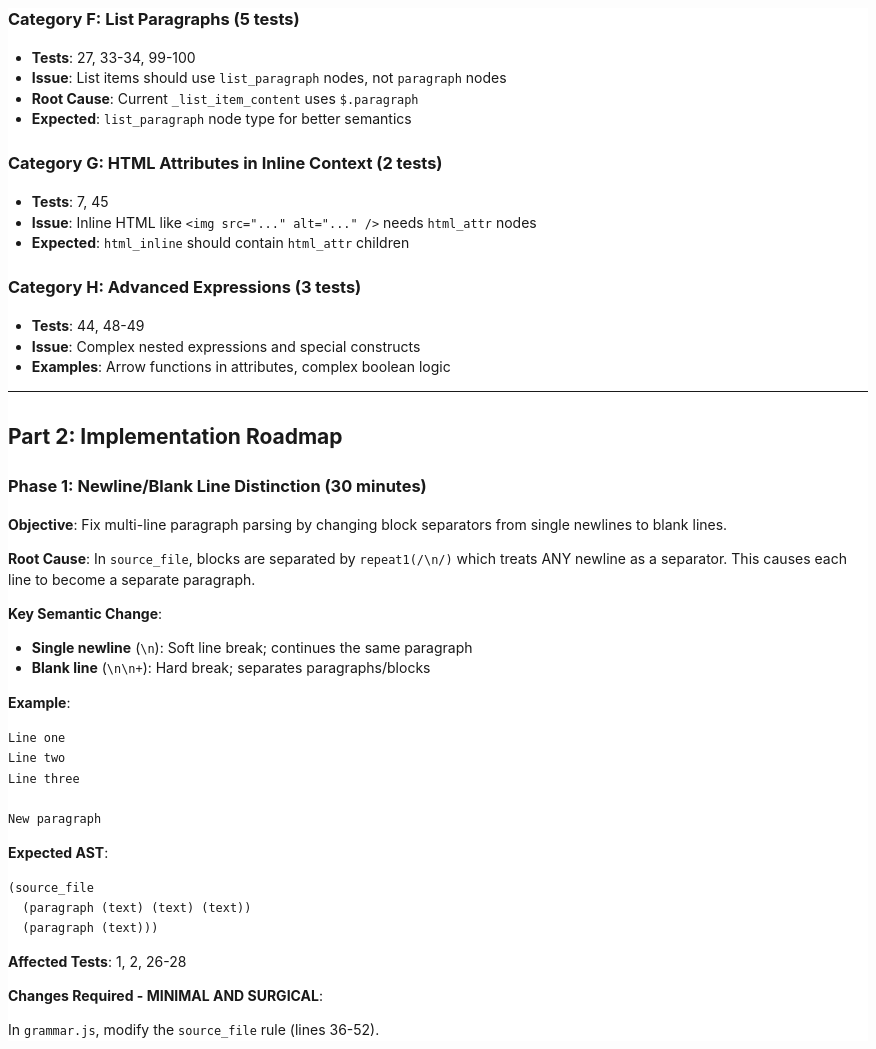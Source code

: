 ### Category F: List Paragraphs (5 tests)
- **Tests**: 27, 33-34, 99-100
- **Issue**: List items should use `list_paragraph` nodes, not `paragraph` nodes
- **Root Cause**: Current `_list_item_content` uses `$.paragraph`
- **Expected**: `list_paragraph` node type for better semantics

### Category G: HTML Attributes in Inline Context (2 tests)
- **Tests**: 7, 45
- **Issue**: Inline HTML like `<img src="..." alt="..." />` needs `html_attr` nodes
- **Expected**: `html_inline` should contain `html_attr` children

### Category H: Advanced Expressions (3 tests)
- **Tests**: 44, 48-49
- **Issue**: Complex nested expressions and special constructs
- **Examples**: Arrow functions in attributes, complex boolean logic

---

## Part 2: Implementation Roadmap

### Phase 1: Newline/Blank Line Distinction (30 minutes)

**Objective**: Fix multi-line paragraph parsing by changing block separators from single newlines to blank lines.

**Root Cause**: In `source_file`, blocks are separated by `repeat1(/\n/)` which treats ANY newline as a separator. This causes each line to become a separate paragraph.

**Key Semantic Change**:
- **Single newline** (`\n`): Soft line break; continues the same paragraph
- **Blank line** (`\n\n+`): Hard break; separates paragraphs/blocks

**Example**:
```markdown
Line one
Line two
Line three

New paragraph
```

**Expected AST**:
```
(source_file
  (paragraph (text) (text) (text))
  (paragraph (text)))
```

**Affected Tests**: 1, 2, 26-28

**Changes Required - MINIMAL AND SURGICAL**:

In `grammar.js`, modify the `source_file` rule (lines 36-52).

